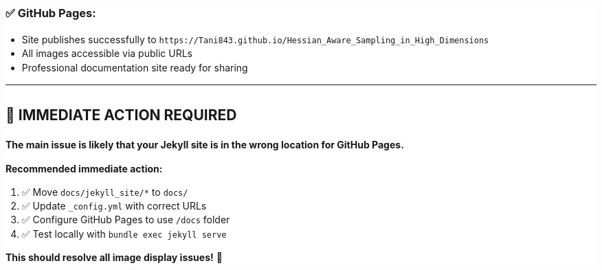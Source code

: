 ### **✅ GitHub Pages:**
- Site publishes successfully to `https://Tani843.github.io/Hessian_Aware_Sampling_in_High_Dimensions`
- All images accessible via public URLs
- Professional documentation site ready for sharing

---

## 🚨 **IMMEDIATE ACTION REQUIRED**

**The main issue is likely that your Jekyll site is in the wrong location for GitHub Pages.**

**Recommended immediate action:**
1. ✅ Move `docs/jekyll_site/*` to `docs/`
2. ✅ Update `_config.yml` with correct URLs
3. ✅ Configure GitHub Pages to use `/docs` folder
4. ✅ Test locally with `bundle exec jekyll serve`

**This should resolve all image display issues!** 🎯